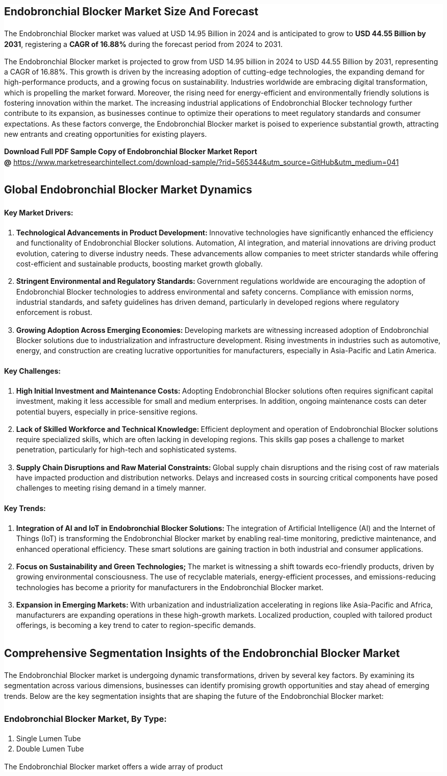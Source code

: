 <h2>Endobronchial Blocker Market Size And Forecast</h2><p>The Endobronchial Blocker market was valued at USD 14.95 Billion in 2024 and is anticipated to grow to <strong>USD 44.55 Billion by 2031</strong>, registering a <strong>CAGR of 16.88%</strong> during the forecast period from 2024 to 2031.</p><p>The Endobronchial Blocker market is projected to grow from USD 14.95 billion in 2024 to USD 44.55 Billion by 2031, representing a CAGR of 16.88%. This growth is driven by the increasing adoption of cutting-edge technologies, the expanding demand for high-performance products, and a growing focus on sustainability. Industries worldwide are embracing digital transformation, which is propelling the market forward. Moreover, the rising need for energy-efficient and environmentally friendly solutions is fostering innovation within the market. The increasing industrial applications of Endobronchial Blocker technology further contribute to its expansion, as businesses continue to optimize their operations to meet regulatory standards and consumer expectations. As these factors converge, the Endobronchial Blocker market is poised to experience substantial growth, attracting new entrants and creating opportunities for existing players.</p><p><strong>Download Full PDF Sample Copy of Endobronchial Blocker Market Report @</strong>&nbsp;<a href="https://www.marketresearchintellect.com/download-sample/?rid=565344&amp;utm_source=GitHub&amp;utm_medium=041">https://www.marketresearchintellect.com/download-sample/?rid=565344&amp;utm_source=GitHub&amp;utm_medium=041</a></p><h2>Global Endobronchial Blocker Market Dynamics</h2><h4><strong>Key Market Drivers:</strong></h4><ol><li><p><strong>Technological Advancements in Product Development:&nbsp;</strong>Innovative technologies have significantly enhanced the efficiency and functionality of Endobronchial Blocker solutions. Automation, AI integration, and material innovations are driving product evolution, catering to diverse industry needs. These advancements allow companies to meet stricter standards while offering cost-efficient and sustainable products, boosting market growth globally.</p></li><li><p><strong>Stringent Environmental and Regulatory Standards:&nbsp;</strong>Government regulations worldwide are encouraging the adoption of Endobronchial Blocker technologies to address environmental and safety concerns. Compliance with emission norms, industrial standards, and safety guidelines has driven demand, particularly in developed regions where regulatory enforcement is robust.</p></li><li><p><strong>Growing Adoption Across Emerging Economies:&nbsp;</strong>Developing markets are witnessing increased adoption of Endobronchial Blocker solutions due to industrialization and infrastructure development. Rising investments in industries such as automotive, energy, and construction are creating lucrative opportunities for manufacturers, especially in Asia-Pacific and Latin America.</p></li></ol><h4><strong>Key Challenges:</strong></h4><ol><li><p><strong>High Initial Investment and Maintenance Costs:&nbsp;</strong>Adopting Endobronchial Blocker solutions often requires significant capital investment, making it less accessible for small and medium enterprises. In addition, ongoing maintenance costs can deter potential buyers, especially in price-sensitive regions.</p></li><li><p><strong>Lack of Skilled Workforce and Technical Knowledge:&nbsp;</strong>Efficient deployment and operation of Endobronchial Blocker solutions require specialized skills, which are often lacking in developing regions. This skills gap poses a challenge to market penetration, particularly for high-tech and sophisticated systems.</p></li><li><p><strong>Supply Chain Disruptions and Raw Material Constraints:&nbsp;</strong>Global supply chain disruptions and the rising cost of raw materials have impacted production and distribution networks. Delays and increased costs in sourcing critical components have posed challenges to meeting rising demand in a timely manner.</p></li></ol><h4><strong>Key Trends:</strong></h4><ol><li><p><strong>Integration of AI and IoT in Endobronchial Blocker Solutions:&nbsp;</strong>The integration of Artificial Intelligence (AI) and the Internet of Things (IoT) is transforming the Endobronchial Blocker market by enabling real-time monitoring, predictive maintenance, and enhanced operational efficiency. These smart solutions are gaining traction in both industrial and consumer applications.</p></li><li><p><strong>Focus on Sustainability and Green Technologies;&nbsp;</strong>The market is witnessing a shift towards eco-friendly products, driven by growing environmental consciousness. The use of recyclable materials, energy-efficient processes, and emissions-reducing technologies has become a priority for manufacturers in the Endobronchial Blocker market.</p></li><li><p><strong>Expansion in Emerging Markets:&nbsp;</strong>With urbanization and industrialization accelerating in regions like Asia-Pacific and Africa, manufacturers are expanding operations in these high-growth markets. Localized production, coupled with tailored product offerings, is becoming a key trend to cater to region-specific demands.</p></li></ol><div class="article-main__content" data-test-id="publishing-text-block"><h2>Comprehensive Segmentation Insights of the Endobronchial Blocker Market</h2><p>The Endobronchial Blocker market is undergoing dynamic transformations, driven by several key factors. By examining its segmentation across various dimensions, businesses can identify promising growth opportunities and stay ahead of emerging trends. Below are the key segmentation insights that are shaping the future of the Endobronchial Blocker market:</p><h3><strong>Endobronchial Blocker Market, By Type:<br /></strong></h3><ol><li>Single Lumen Tube<li> Double Lumen Tube</li></ol><p>The Endobronchial Blocker market offers a wide array of product